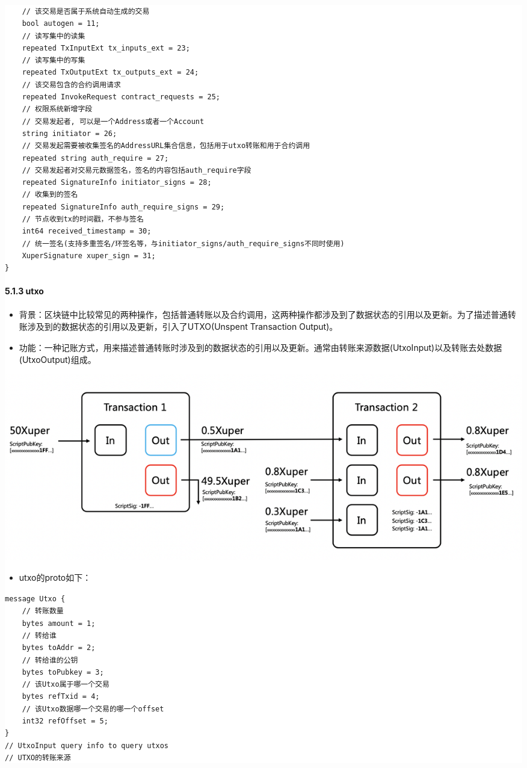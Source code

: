 ```
    // 该交易是否属于系统自动生成的交易
    bool autogen = 11;
    // 读写集中的读集
    repeated TxInputExt tx_inputs_ext = 23;
    // 读写集中的写集
    repeated TxOutputExt tx_outputs_ext = 24;
    // 该交易包含的合约调用请求
    repeated InvokeRequest contract_requests = 25;
    // 权限系统新增字段
    // 交易发起者, 可以是一个Address或者一个Account
    string initiator = 26;
    // 交易发起需要被收集签名的AddressURL集合信息，包括用于utxo转账和用于合约调用
    repeated string auth_require = 27;
    // 交易发起者对交易元数据签名，签名的内容包括auth_require字段
    repeated SignatureInfo initiator_signs = 28;
    // 收集到的签名
    repeated SignatureInfo auth_require_signs = 29;
    // 节点收到tx的时间戳，不参与签名
    int64 received_timestamp = 30;
    // 统一签名(支持多重签名/环签名等，与initiator_signs/auth_require_signs不同时使用)
    XuperSignature xuper_sign = 31;
}
```
#### 5.1.3 utxo

- 背景：区块链中比较常见的两种操作，包括普通转账以及合约调用，这两种操作都涉及到了数据状态的引用以及更新。为了描述普通转账涉及到的数据状态的引用以及更新，引入了UTXO(Unspent Transaction Output)。

- 功能：一种记账方式，用来描述普通转账时涉及到的数据状态的引用以及更新。通常由转账来源数据(UtxoInput)以及转账去处数据(UtxoOutput)组成。

![utxo](../images/tx-img.png)

- utxo的proto如下：

```
message Utxo {
    // 转账数量
    bytes amount = 1;
    // 转给谁
    bytes toAddr = 2;
    // 转给谁的公钥
    bytes toPubkey = 3;
    // 该Utxo属于哪一个交易
    bytes refTxid = 4;
    // 该Utxo数据哪一个交易的哪一个offset
    int32 refOffset = 5;
}
// UtxoInput query info to query utxos
// UTXO的转账来源
```